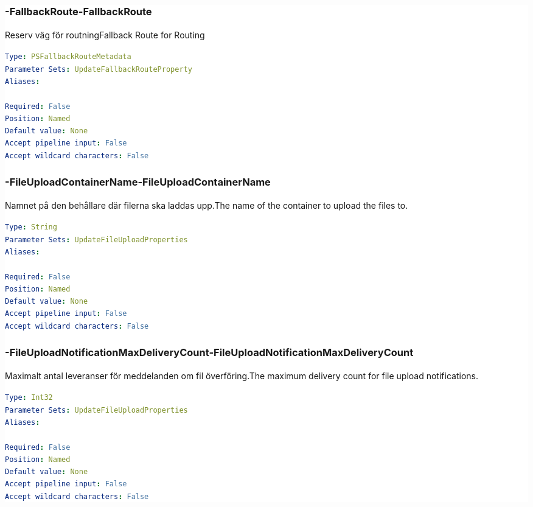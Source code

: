 ### <span data-ttu-id="adbac-129">-FallbackRoute</span><span class="sxs-lookup"><span data-stu-id="adbac-129">-FallbackRoute</span></span>
<span data-ttu-id="adbac-130">Reserv väg för routning</span><span class="sxs-lookup"><span data-stu-id="adbac-130">Fallback Route for Routing</span></span>

```yaml
Type: PSFallbackRouteMetadata
Parameter Sets: UpdateFallbackRouteProperty
Aliases: 

Required: False
Position: Named
Default value: None
Accept pipeline input: False
Accept wildcard characters: False
```

### <span data-ttu-id="adbac-131">-FileUploadContainerName</span><span class="sxs-lookup"><span data-stu-id="adbac-131">-FileUploadContainerName</span></span>
<span data-ttu-id="adbac-132">Namnet på den behållare där filerna ska laddas upp.</span><span class="sxs-lookup"><span data-stu-id="adbac-132">The name of the container to upload the files to.</span></span>

```yaml
Type: String
Parameter Sets: UpdateFileUploadProperties
Aliases: 

Required: False
Position: Named
Default value: None
Accept pipeline input: False
Accept wildcard characters: False
```

### <span data-ttu-id="adbac-133">-FileUploadNotificationMaxDeliveryCount</span><span class="sxs-lookup"><span data-stu-id="adbac-133">-FileUploadNotificationMaxDeliveryCount</span></span>
<span data-ttu-id="adbac-134">Maximalt antal leveranser för meddelanden om fil överföring.</span><span class="sxs-lookup"><span data-stu-id="adbac-134">The maximum delivery count for file upload notifications.</span></span>  

```yaml
Type: Int32
Parameter Sets: UpdateFileUploadProperties
Aliases: 

Required: False
Position: Named
Default value: None
Accept pipeline input: False
Accept wildcard characters: False
```
